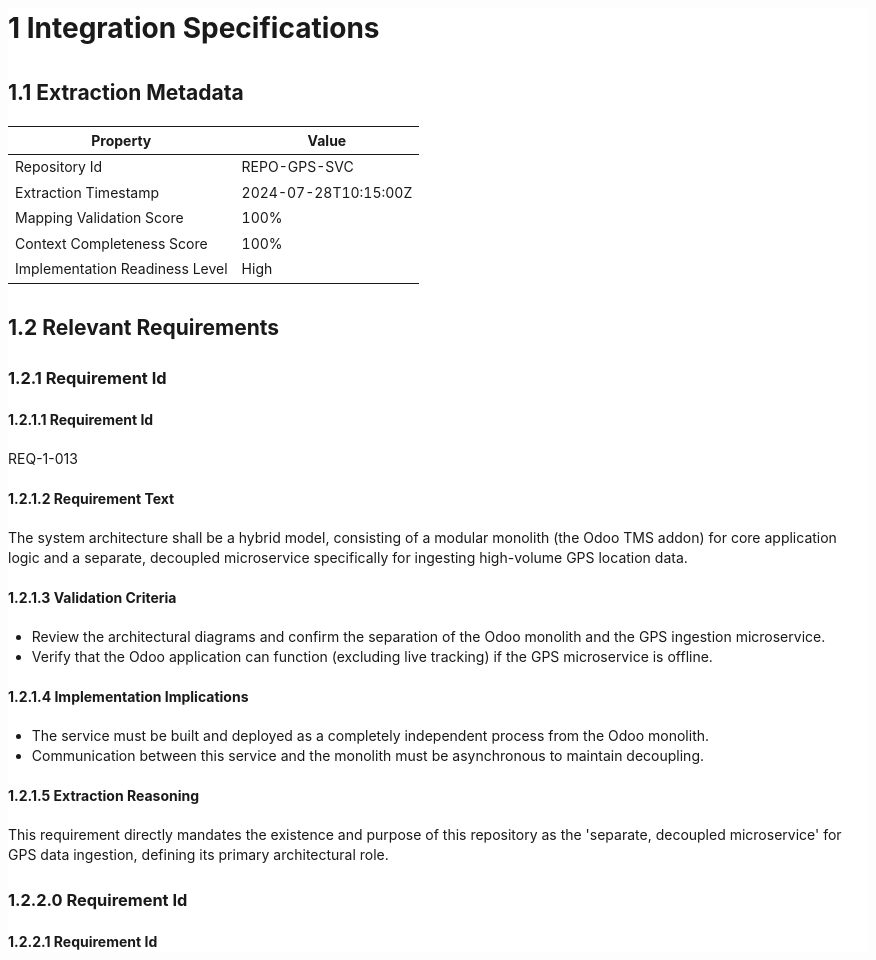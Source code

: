 # 1 Integration Specifications

## 1.1 Extraction Metadata

| Property | Value |
|----------|-------|
| Repository Id | REPO-GPS-SVC |
| Extraction Timestamp | 2024-07-28T10:15:00Z |
| Mapping Validation Score | 100% |
| Context Completeness Score | 100% |
| Implementation Readiness Level | High |

## 1.2 Relevant Requirements

### 1.2.1 Requirement Id

#### 1.2.1.1 Requirement Id

REQ-1-013

#### 1.2.1.2 Requirement Text

The system architecture shall be a hybrid model, consisting of a modular monolith (the Odoo TMS addon) for core application logic and a separate, decoupled microservice specifically for ingesting high-volume GPS location data.

#### 1.2.1.3 Validation Criteria

- Review the architectural diagrams and confirm the separation of the Odoo monolith and the GPS ingestion microservice.
- Verify that the Odoo application can function (excluding live tracking) if the GPS microservice is offline.

#### 1.2.1.4 Implementation Implications

- The service must be built and deployed as a completely independent process from the Odoo monolith.
- Communication between this service and the monolith must be asynchronous to maintain decoupling.

#### 1.2.1.5 Extraction Reasoning

This requirement directly mandates the existence and purpose of this repository as the 'separate, decoupled microservice' for GPS data ingestion, defining its primary architectural role.

### 1.2.2.0 Requirement Id

#### 1.2.2.1 Requirement Id

